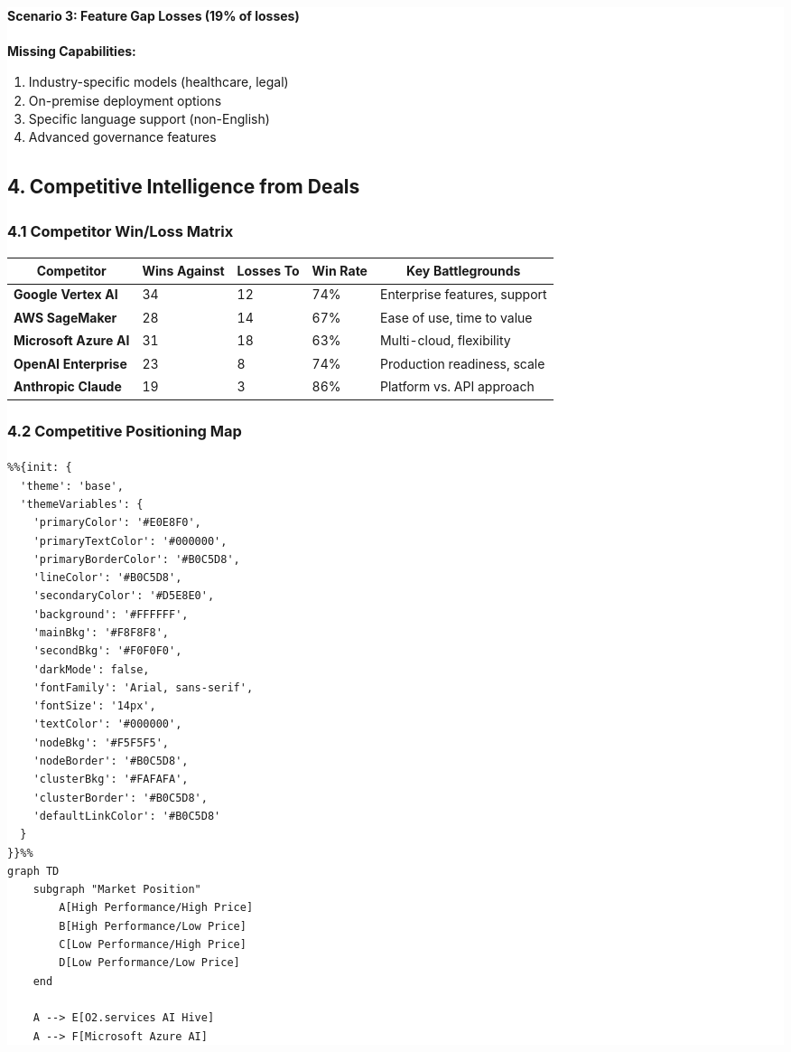#### Scenario 3: Feature Gap Losses (19% of losses)

**Missing Capabilities:**
1. Industry-specific models (healthcare, legal)
2. On-premise deployment options
3. Specific language support (non-English)
4. Advanced governance features

## 4. Competitive Intelligence from Deals

### 4.1 Competitor Win/Loss Matrix

<div class="mermaid-diagram-wrapper">

| Competitor | Wins Against | Losses To | Win Rate | Key Battlegrounds |
|------------|--------------|-----------|----------|-------------------|
| **Google Vertex AI** | 34 | 12 | 74% | Enterprise features, support |
| **AWS SageMaker** | 28 | 14 | 67% | Ease of use, time to value |
| **Microsoft Azure AI** | 31 | 18 | 63% | Multi-cloud, flexibility |
| **OpenAI Enterprise** | 23 | 8 | 74% | Production readiness, scale |
| **Anthropic Claude** | 19 | 3 | 86% | Platform vs. API approach |

</div>

### 4.2 Competitive Positioning Map

<div class="mermaid-diagram-wrapper">

```mermaid
%%{init: {
  'theme': 'base',
  'themeVariables': {
    'primaryColor': '#E0E8F0',
    'primaryTextColor': '#000000',
    'primaryBorderColor': '#B0C5D8',
    'lineColor': '#B0C5D8',
    'secondaryColor': '#D5E8E0',
    'background': '#FFFFFF',
    'mainBkg': '#F8F8F8',
    'secondBkg': '#F0F0F0',
    'darkMode': false,
    'fontFamily': 'Arial, sans-serif',
    'fontSize': '14px',
    'textColor': '#000000',
    'nodeBkg': '#F5F5F5',
    'nodeBorder': '#B0C5D8',
    'clusterBkg': '#FAFAFA',
    'clusterBorder': '#B0C5D8',
    'defaultLinkColor': '#B0C5D8'
  }
}}%%
graph TD
    subgraph "Market Position"
        A[High Performance/High Price]
        B[High Performance/Low Price]
        C[Low Performance/High Price]
        D[Low Performance/Low Price]
    end

    A --> E[O2.services AI Hive]
    A --> F[Microsoft Azure AI]
```